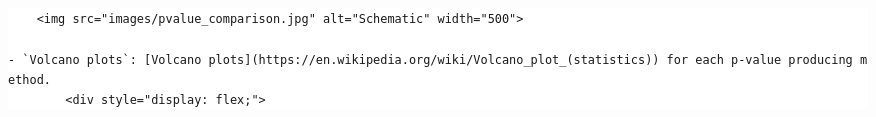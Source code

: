         <img src="images/pvalue_comparison.jpg" alt="Schematic" width="500">

    - `Volcano plots`: [Volcano plots](https://en.wikipedia.org/wiki/Volcano_plot_(statistics)) for each p-value producing method.
            <div style="display: flex;">